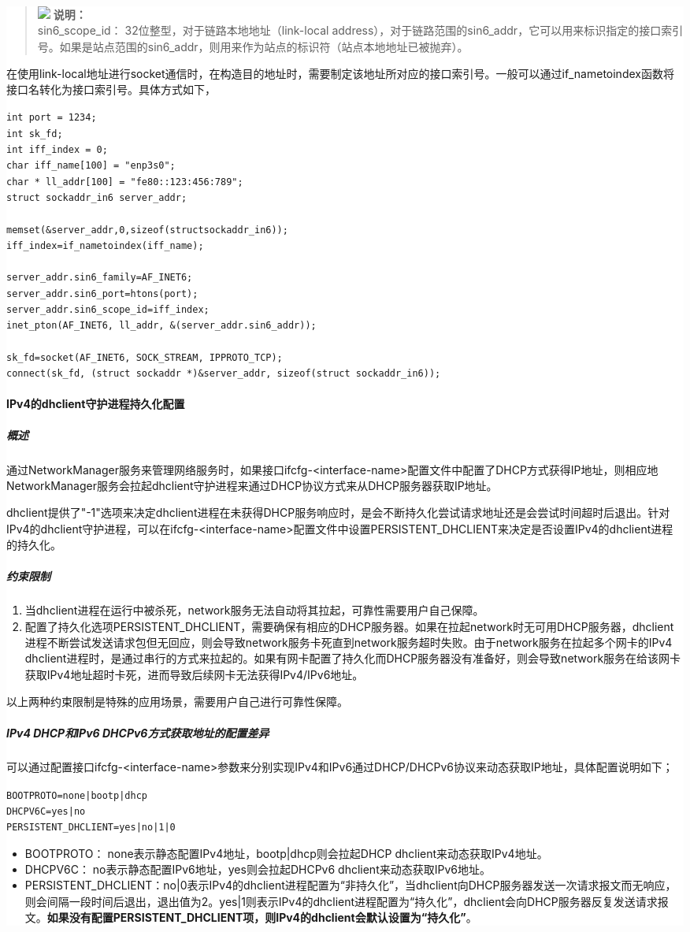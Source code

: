 >![](./public_sys-resources/icon-note.gif) **说明：**   
>sin6\_scope\_id： 32位整型，对于链路本地地址（link-local address），对于链路范围的sin6\_addr，它可以用来标识指定的接口索引号。如果是站点范围的sin6\_addr，则用来作为站点的标识符（站点本地地址已被抛弃）。  

在使用link-local地址进行socket通信时，在构造目的地址时，需要制定该地址所对应的接口索引号。一般可以通过if\_nametoindex函数将接口名转化为接口索引号。具体方式如下，

```
int port = 1234;
int sk_fd;
int iff_index = 0;
char iff_name[100] = "enp3s0";
char * ll_addr[100] = "fe80::123:456:789";
struct sockaddr_in6 server_addr;

memset(&server_addr,0,sizeof(structsockaddr_in6));
iff_index=if_nametoindex(iff_name);

server_addr.sin6_family=AF_INET6;
server_addr.sin6_port=htons(port);
server_addr.sin6_scope_id=iff_index;
inet_pton(AF_INET6, ll_addr, &(server_addr.sin6_addr));

sk_fd=socket(AF_INET6, SOCK_STREAM, IPPROTO_TCP);
connect(sk_fd, (struct sockaddr *)&server_addr, sizeof(struct sockaddr_in6));
```

#### IPv4的dhclient守护进程持久化配置

##### 概述

通过NetworkManager服务来管理网络服务时，如果接口ifcfg-<interface-name\>配置文件中配置了DHCP方式获得IP地址，则相应地NetworkManager服务会拉起dhclient守护进程来通过DHCP协议方式来从DHCP服务器获取IP地址。

dhclient提供了"-1"选项来决定dhclient进程在未获得DHCP服务响应时，是会不断持久化尝试请求地址还是会尝试时间超时后退出。针对IPv4的dhclient守护进程，可以在ifcfg-<interface-name\>配置文件中设置PERSISTENT\_DHCLIENT来决定是否设置IPv4的dhclient进程的持久化。

##### 约束限制

1.  当dhclient进程在运行中被杀死，network服务无法自动将其拉起，可靠性需要用户自己保障。
2.  配置了持久化选项PERSISTENT\_DHCLIENT，需要确保有相应的DHCP服务器。如果在拉起network时无可用DHCP服务器，dhclient进程不断尝试发送请求包但无回应，则会导致network服务卡死直到network服务超时失败。由于network服务在拉起多个网卡的IPv4 dhclient进程时，是通过串行的方式来拉起的。如果有网卡配置了持久化而DHCP服务器没有准备好，则会导致network服务在给该网卡获取IPv4地址超时卡死，进而导致后续网卡无法获得IPv4/IPv6地址。

以上两种约束限制是特殊的应用场景，需要用户自己进行可靠性保障。

##### IPv4 DHCP和IPv6 DHCPv6方式获取地址的配置差异

可以通过配置接口ifcfg-<interface-name\>参数来分别实现IPv4和IPv6通过DHCP/DHCPv6协议来动态获取IP地址，具体配置说明如下；

```
BOOTPROTO=none|bootp|dhcp
DHCPV6C=yes|no
PERSISTENT_DHCLIENT=yes|no|1|0
```

-   BOOTPROTO： none表示静态配置IPv4地址，bootp|dhcp则会拉起DHCP dhclient来动态获取IPv4地址。
-   DHCPV6C： no表示静态配置IPv6地址，yes则会拉起DHCPv6 dhclient来动态获取IPv6地址。
-   PERSISTENT\_DHCLIENT：no|0表示IPv4的dhclient进程配置为“非持久化”，当dhclient向DHCP服务器发送一次请求报文而无响应，则会间隔一段时间后退出，退出值为2。yes|1则表示IPv4的dhclient进程配置为“持久化”，dhclient会向DHCP服务器反复发送请求报文。**如果没有配置PERSISTENT\_DHCLIENT项，则IPv4的dhclient会默认设置为“持久化”**。

